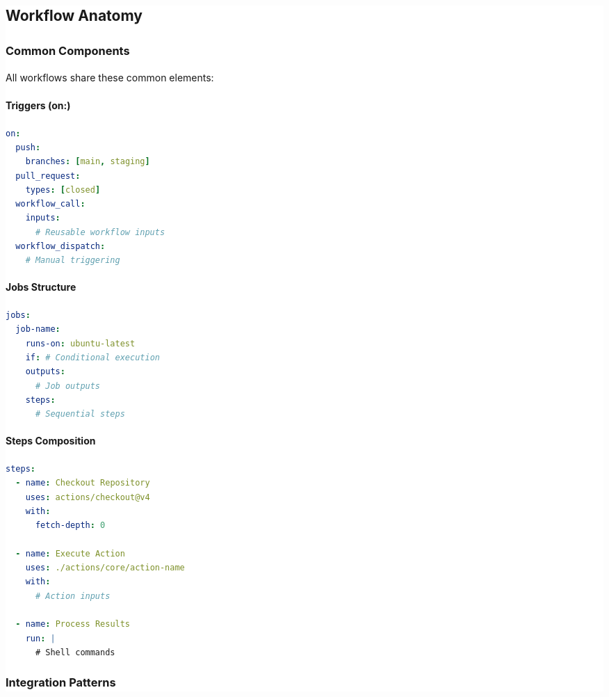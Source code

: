 ## Workflow Anatomy

### Common Components

All workflows share these common elements:

#### Triggers (on:)
```yaml
on:
  push:
    branches: [main, staging]
  pull_request:
    types: [closed]
  workflow_call:
    inputs:
      # Reusable workflow inputs
  workflow_dispatch:
    # Manual triggering
```

#### Jobs Structure
```yaml
jobs:
  job-name:
    runs-on: ubuntu-latest
    if: # Conditional execution
    outputs:
      # Job outputs
    steps:
      # Sequential steps
```

#### Steps Composition
```yaml
steps:
  - name: Checkout Repository
    uses: actions/checkout@v4
    with:
      fetch-depth: 0
  
  - name: Execute Action
    uses: ./actions/core/action-name
    with:
      # Action inputs
    
  - name: Process Results
    run: |
      # Shell commands
```

### Integration Patterns
